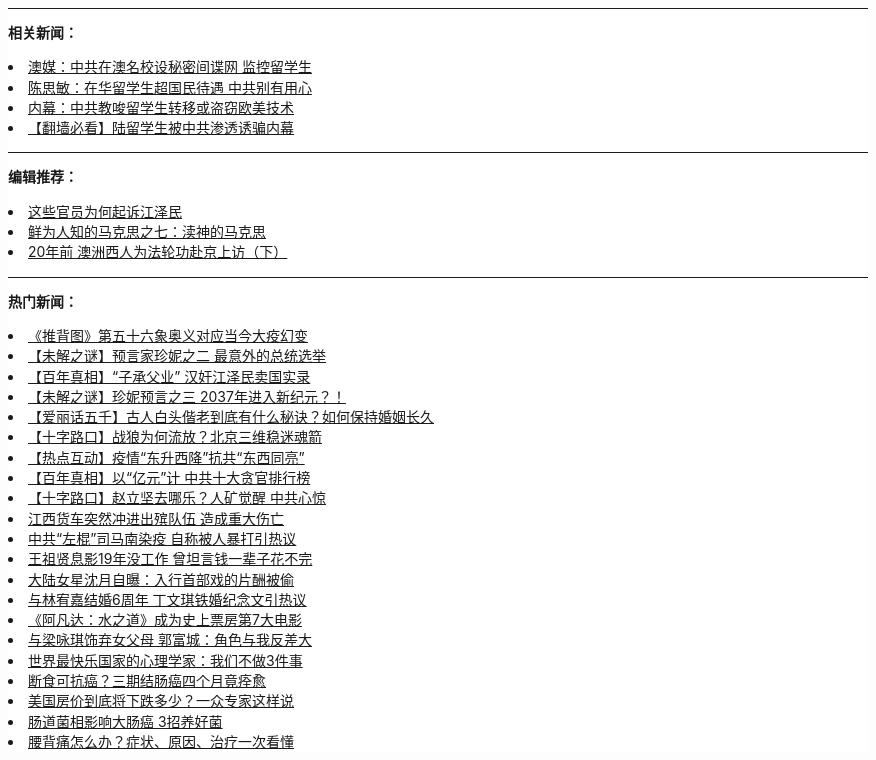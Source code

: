 	
<hr>


<strong>相关新闻：</strong>
<li><a href="https://github.com/19920513/djy/blob/master/gb/14/4/21/n4136699.md#1">澳媒：中共在澳名校设秘密间谍网 监控留学生</a></li>
<li><a href="https://github.com/19920513/djy/blob/master/gb/19/7/14/n11383586.md#1">陈思敏：在华留学生超国民待遇 中共别有用心</a></li>
<li><a href="https://github.com/19920513/djy/blob/master/gb/19/7/21/n11400375.md#1">内幕：中共教唆留学生转移或盗窃欧美技术</a></li>
<li><a href="https://github.com/19920513/djy/blob/master/gb/19/7/22/n11400960.md#1">【翻墙必看】陆留学生被中共渗透诱骗内幕</a></li>
<hr>


<strong>编辑推荐：</strong>
<li><a href="https://github.com/19920513/djy/blob/master/gb/18/8/28/n10672014.md?dfh#1" target="_blank">这些官员为何起诉江泽民</a></li><li><a href="https://github.com/tsiac2612/djy/blob/master/gb/10/7/27/n2977832.md#1" target="_blank">鲜为人知的马克思之七：渎神的马克思</a></li><li><a href="https://github.com/tsiac2612/djy/blob/master/gb/19/7/15/n11385414.md#1" target="_blank">20年前 澳洲西人为法轮功赴京上访（下）</a></li>
<hr>

<strong>热门新闻：</strong>
<li><a href="https://github.com/19920513/djy/blob/master/gb/23/1/1/n13896885.md#1">《推背图》第五十六象奥义对应当今大疫幻变</a></li>
<li><a href="https://github.com/19920513/djy/blob/master/gb/23/1/4/n13899460.md#1">【未解之谜】预言家珍妮之二 最意外的总统选举</a></li>
<li><a href="https://github.com/19920513/djy/blob/master/gb/23/1/1/n13897321.md#1">【百年真相】“子承父业” 汉奸江泽民卖国实录</a></li>
<li><a href="https://github.com/19920513/djy/blob/master/gb/23/1/9/n13902596.md#1">【未解之谜】珍妮预言之三 2037年进入新纪元？！</a></li>
<li><a href="https://github.com/19920513/djy/blob/master/gb/22/12/21/n13889120.md#1">【爱丽话五千】古人白头偕老到底有什么秘诀？如何保持婚姻长久</a></li>
<li><a href="https://github.com/19920513/djy/blob/master/gb/23/1/10/n13903898.md#1">【十字路口】战狼为何流放？北京三维稳迷魂箭</a></li>
<li><a href="https://github.com/19920513/djy/blob/master/gb/23/1/10/n13903430.md#1">【热点互动】疫情“东升西降”抗共“东西同亮”</a></li>
<li><a href="https://github.com/19920513/djy/blob/master/gb/23/1/6/n13901111.md#1">【百年真相】以“亿元”计 中共十大贪官排行榜</a></li>
<li><a href="https://github.com/19920513/djy/blob/master/gb/23/1/7/n13901678.md#1">【十字路口】赵立坚去哪乐？人矿觉醒 中共心惊</a></li>
<li><a href="https://github.com/19920513/djy/blob/master/gb/23/1/8/n13901880.md#1">江西货车突然冲进出殡队伍 造成重大伤亡</a></li>
<li><a href="https://github.com/19920513/djy/blob/master/gb/23/1/8/n13902471.md#1">中共“左棍”司马南染疫 自称被人暴打引热议</a></li>
<li><a href="https://github.com/19920513/djy/blob/master/gb/23/1/8/n13902526.md#1">王祖贤息影19年没工作 曾坦言钱一辈子花不完</a></li>
<li><a href="https://github.com/19920513/djy/blob/master/gb/23/1/8/n13902543.md#1">大陆女星沈月自曝：入行首部戏的片酬被偷</a></li>
<li><a href="https://github.com/19920513/djy/blob/master/gb/23/1/9/n13903390.md#1">与林宥嘉结婚6周年 丁文琪铁婚纪念文引热议</a></li>
<li><a href="https://github.com/19920513/djy/blob/master/gb/23/1/8/n13902301.md#1">《阿凡达：水之道》成为史上票房第7大电影</a></li>
<li><a href="https://github.com/19920513/djy/blob/master/gb/23/1/8/n13902573.md#1">与梁咏琪饰弃女父母 郭富城：角色与我反差大</a></li>
<li><a href="https://github.com/19920513/djy/blob/master/gb/23/1/8/n13902197.md#1">世界最快乐国家的心理学家：我们不做3件事</a></li>
<li><a href="https://github.com/19920513/djy/blob/master/gb/23/1/7/n13901565.md#1">断食可抗癌？三期结肠癌四个月竟痊愈</a></li>
<li><a href="https://github.com/19920513/djy/blob/master/gb/23/1/9/n13902782.md#1">美国房价到底将下跌多少？一众专家这样说</a></li>
<li><a href="https://github.com/19920513/djy/blob/master/gb/23/1/7/n13901653.md#1">肠道菌相影响大肠癌 3招养好菌</a></li>
<li><a href="https://github.com/19920513/djy/blob/master/gb/23/1/8/n13902435.md#1">腰背痛怎么办？症状、原因、治疗一次看懂</a></li>
